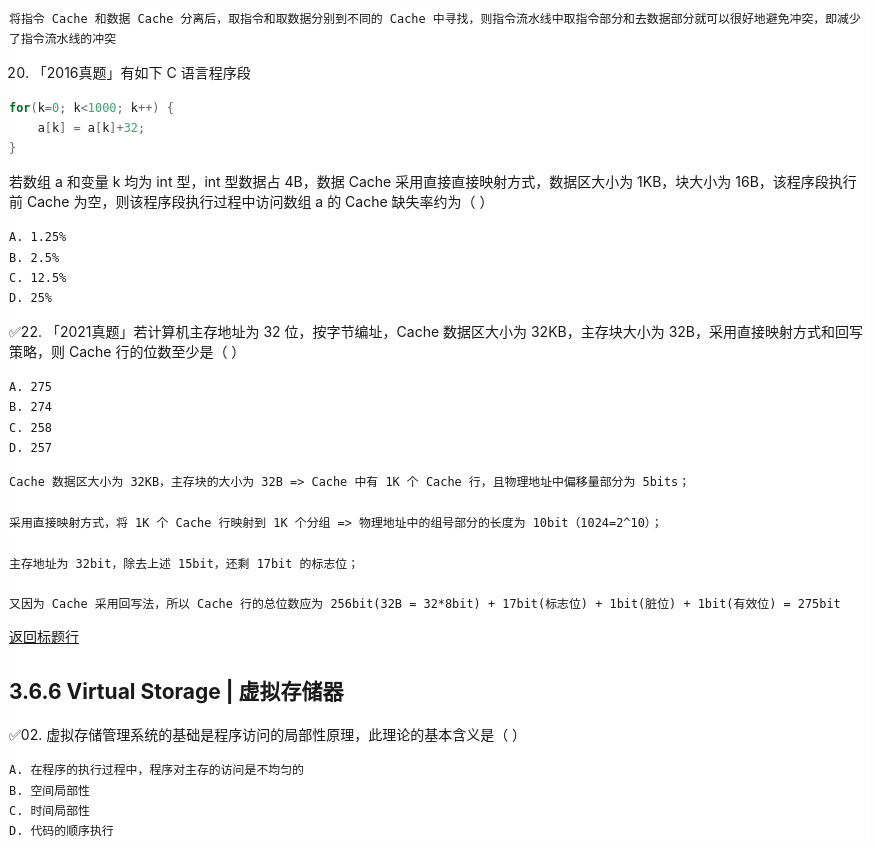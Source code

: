 ```
将指令 Cache 和数据 Cache 分离后，取指令和取数据分别到不同的 Cache 中寻找，则指令流水线中取指令部分和去数据部分就可以很好地避免冲突，即减少了指令流水线的冲突
```

20. 「2016真题」有如下 C 语言程序段

```C
for(k=0; k<1000; k++) {
    a[k] = a[k]+32;
}
```

若数组 a 和变量 k 均为 int 型，int 型数据占 4B，数据 Cache 采用直接直接映射方式，数据区大小为 1KB，块大小为 16B，该程序段执行前 Cache 为空，则该程序段执行过程中访问数组 a 的 Cache 缺失率约为（ ）

```
A. 1.25%
B. 2.5%
C. 12.5%
D. 25%
```

```

```

✅22. 「2021真题」若计算机主存地址为 32 位，按字节编址，Cache 数据区大小为 32KB，主存块大小为 32B，采用直接映射方式和回写策略，则 Cache 行的位数至少是（ ）

```
A. 275
B. 274
C. 258
D. 257
```

```
Cache 数据区大小为 32KB，主存块的大小为 32B => Cache 中有 1K 个 Cache 行，且物理地址中偏移量部分为 5bits；

采用直接映射方式，将 1K 个 Cache 行映射到 1K 个分组 => 物理地址中的组号部分的长度为 10bit（1024=2^10）；

主存地址为 32bit，除去上述 15bit，还剩 17bit 的标志位；

又因为 Cache 采用回写法，所以 Cache 行的总位数应为 256bit(32B = 32*8bit) + 17bit(标志位) + 1bit(脏位) + 1bit(有效位) = 275bit
```

[返回标题行](https://github.com/AdorableLake/408_Questions/blob/main/Computer_Organization/Wangdao_Correction.md#catalog--目录)

## 3.6.6 Virtual Storage | 虚拟存储器
✅02. 虚拟存储管理系统的基础是程序访问的局部性原理，此理论的基本含义是（ ）

```
A. 在程序的执行过程中，程序对主存的访问是不均匀的
B. 空间局部性
C. 时间局部性
D. 代码的顺序执行
```
